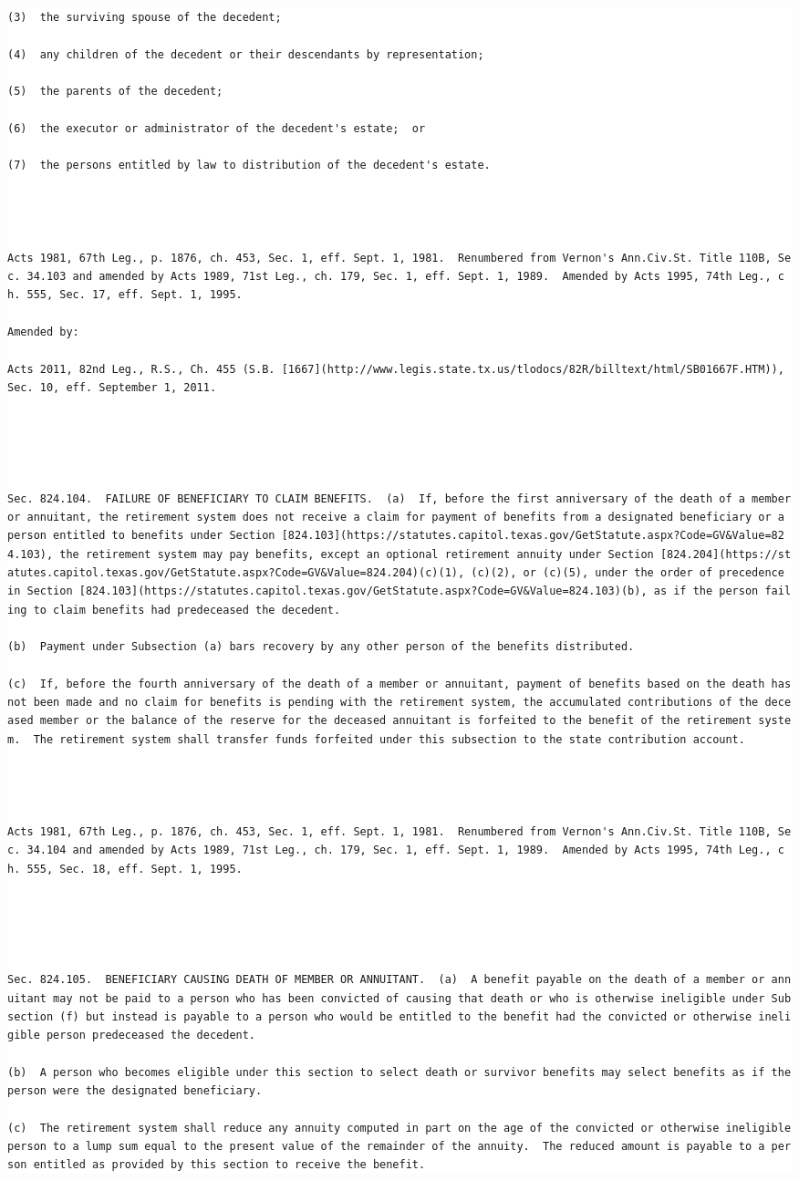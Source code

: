    (3)  the surviving spouse of the decedent;
    
    (4)  any children of the decedent or their descendants by representation;
    
    (5)  the parents of the decedent;
    
    (6)  the executor or administrator of the decedent's estate;  or
    
    (7)  the persons entitled by law to distribution of the decedent's estate.
    
    
    
    
    Acts 1981, 67th Leg., p. 1876, ch. 453, Sec. 1, eff. Sept. 1, 1981.  Renumbered from Vernon's Ann.Civ.St. Title 110B, Sec. 34.103 and amended by Acts 1989, 71st Leg., ch. 179, Sec. 1, eff. Sept. 1, 1989.  Amended by Acts 1995, 74th Leg., ch. 555, Sec. 17, eff. Sept. 1, 1995.
    
    Amended by: 
    
    Acts 2011, 82nd Leg., R.S., Ch. 455 (S.B. [1667](http://www.legis.state.tx.us/tlodocs/82R/billtext/html/SB01667F.HTM)), Sec. 10, eff. September 1, 2011.
    
    
    
    
    
    Sec. 824.104.  FAILURE OF BENEFICIARY TO CLAIM BENEFITS.  (a)  If, before the first anniversary of the death of a member or annuitant, the retirement system does not receive a claim for payment of benefits from a designated beneficiary or a person entitled to benefits under Section [824.103](https://statutes.capitol.texas.gov/GetStatute.aspx?Code=GV&Value=824.103), the retirement system may pay benefits, except an optional retirement annuity under Section [824.204](https://statutes.capitol.texas.gov/GetStatute.aspx?Code=GV&Value=824.204)(c)(1), (c)(2), or (c)(5), under the order of precedence in Section [824.103](https://statutes.capitol.texas.gov/GetStatute.aspx?Code=GV&Value=824.103)(b), as if the person failing to claim benefits had predeceased the decedent.
    
    (b)  Payment under Subsection (a) bars recovery by any other person of the benefits distributed.
    
    (c)  If, before the fourth anniversary of the death of a member or annuitant, payment of benefits based on the death has not been made and no claim for benefits is pending with the retirement system, the accumulated contributions of the deceased member or the balance of the reserve for the deceased annuitant is forfeited to the benefit of the retirement system.  The retirement system shall transfer funds forfeited under this subsection to the state contribution account.
    
    
    
    
    Acts 1981, 67th Leg., p. 1876, ch. 453, Sec. 1, eff. Sept. 1, 1981.  Renumbered from Vernon's Ann.Civ.St. Title 110B, Sec. 34.104 and amended by Acts 1989, 71st Leg., ch. 179, Sec. 1, eff. Sept. 1, 1989.  Amended by Acts 1995, 74th Leg., ch. 555, Sec. 18, eff. Sept. 1, 1995.
    
    
    
    
    
    Sec. 824.105.  BENEFICIARY CAUSING DEATH OF MEMBER OR ANNUITANT.  (a)  A benefit payable on the death of a member or annuitant may not be paid to a person who has been convicted of causing that death or who is otherwise ineligible under Subsection (f) but instead is payable to a person who would be entitled to the benefit had the convicted or otherwise ineligible person predeceased the decedent.
    
    (b)  A person who becomes eligible under this section to select death or survivor benefits may select benefits as if the person were the designated beneficiary.
    
    (c)  The retirement system shall reduce any annuity computed in part on the age of the convicted or otherwise ineligible person to a lump sum equal to the present value of the remainder of the annuity.  The reduced amount is payable to a person entitled as provided by this section to receive the benefit.
    